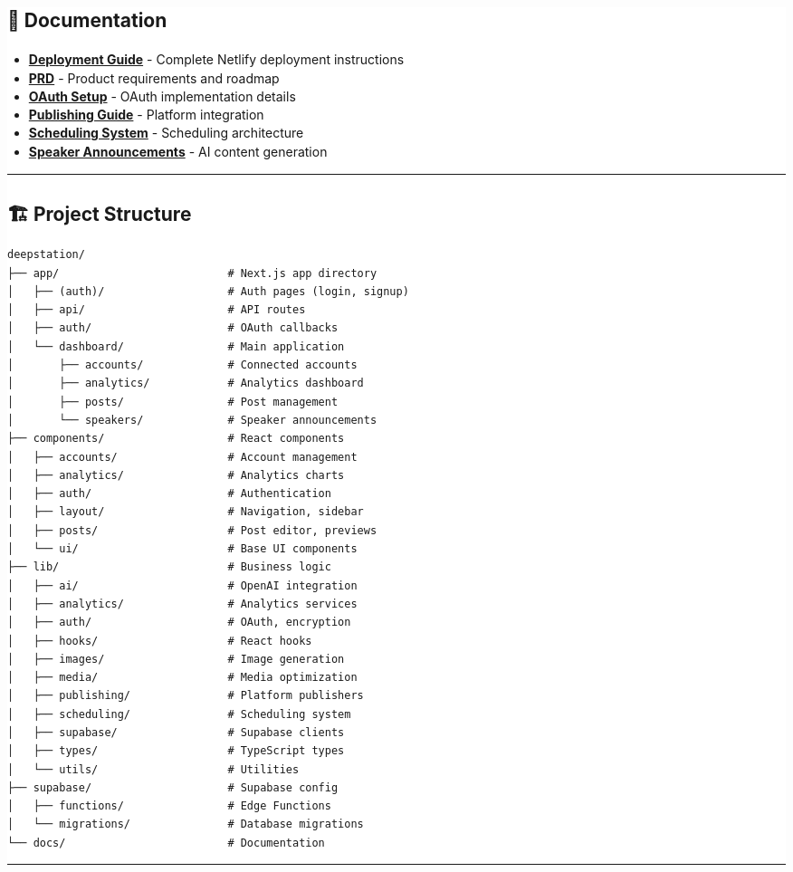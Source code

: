 
## 📖 Documentation

- **[Deployment Guide](./DEPLOYMENT.md)** - Complete Netlify deployment instructions
- **[PRD](./PRD.md)** - Product requirements and roadmap
- **[OAuth Setup](./docs/oauth-flow.md)** - OAuth implementation details
- **[Publishing Guide](./docs/social-media-integration-system.md)** - Platform integration
- **[Scheduling System](./docs/posting-system-with-scheduling.md)** - Scheduling architecture
- **[Speaker Announcements](./docs/speaker-announcement-generator.md)** - AI content generation

---

## 🏗️ Project Structure

```
deepstation/
├── app/                          # Next.js app directory
│   ├── (auth)/                   # Auth pages (login, signup)
│   ├── api/                      # API routes
│   ├── auth/                     # OAuth callbacks
│   └── dashboard/                # Main application
│       ├── accounts/             # Connected accounts
│       ├── analytics/            # Analytics dashboard
│       ├── posts/                # Post management
│       └── speakers/             # Speaker announcements
├── components/                   # React components
│   ├── accounts/                 # Account management
│   ├── analytics/                # Analytics charts
│   ├── auth/                     # Authentication
│   ├── layout/                   # Navigation, sidebar
│   ├── posts/                    # Post editor, previews
│   └── ui/                       # Base UI components
├── lib/                          # Business logic
│   ├── ai/                       # OpenAI integration
│   ├── analytics/                # Analytics services
│   ├── auth/                     # OAuth, encryption
│   ├── hooks/                    # React hooks
│   ├── images/                   # Image generation
│   ├── media/                    # Media optimization
│   ├── publishing/               # Platform publishers
│   ├── scheduling/               # Scheduling system
│   ├── supabase/                 # Supabase clients
│   ├── types/                    # TypeScript types
│   └── utils/                    # Utilities
├── supabase/                     # Supabase config
│   ├── functions/                # Edge Functions
│   └── migrations/               # Database migrations
└── docs/                         # Documentation
```

---
